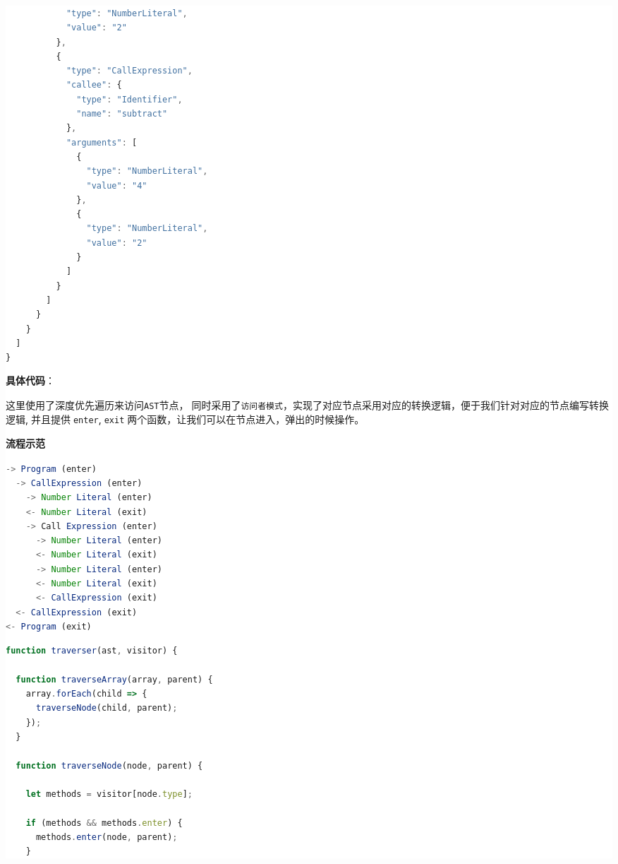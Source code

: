 ```ts
            "type": "NumberLiteral",
            "value": "2"
          },
          {
            "type": "CallExpression",
            "callee": {
              "type": "Identifier",
              "name": "subtract"
            },
            "arguments": [
              {
                "type": "NumberLiteral",
                "value": "4"
              },
              {
                "type": "NumberLiteral",
                "value": "2"
              }
            ]
          }
        ]
      }
    }
  ]
}
```

**具体代码**：

这里使用了深度优先遍历来访问`AST`节点， 同时采用了`访问者模式`，实现了对应节点采用对应的转换逻辑，便于我们针对对应的节点编写转换逻辑, 并且提供 `enter`, `exit` 两个函数，让我们可以在节点进入，弹出的时候操作。

**流程示范**

```ts
-> Program (enter)
  -> CallExpression (enter)
    -> Number Literal (enter)
    <- Number Literal (exit)
    -> Call Expression (enter)
      -> Number Literal (enter)
      <- Number Literal (exit)
      -> Number Literal (enter)
      <- Number Literal (exit)
      <- CallExpression (exit)
  <- CallExpression (exit)
<- Program (exit)
```



```ts
function traverser(ast, visitor) {

  function traverseArray(array, parent) {
    array.forEach(child => {
      traverseNode(child, parent);
    });
  }

  function traverseNode(node, parent) {

    let methods = visitor[node.type];

    if (methods && methods.enter) {
      methods.enter(node, parent);
    }
```